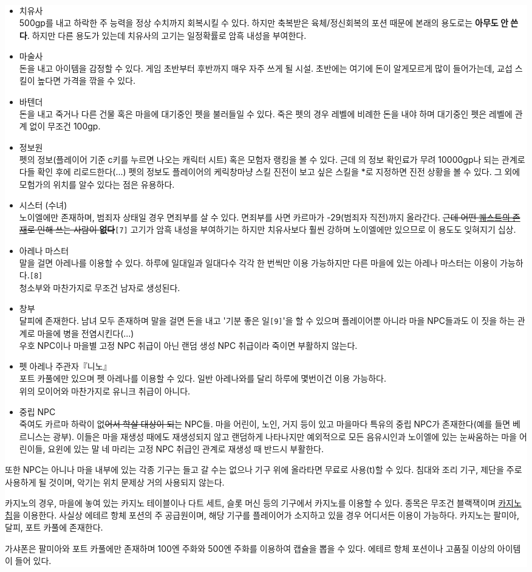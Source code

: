   * 치유사  
500gp를 내고 하락한 주 능력을 정상 수치까지 회복시킬 수 있다. 하지만 축복받은 육체/정신회복의 포션 때문에 본래의 용도로는 **아무도
안 쓴다**. 하지만 다른 용도가 있는데 치유사의 고기는 일정확률로 암흑 내성을 부여한다.

  * 마술사   
돈을 내고 아이템을 감정할 수 있다. 게임 초반부터 후반까지 매우 자주 쓰게 될 시설. 초반에는 여기에 돈이 알게모르게 많이 들어가는데,
교섭 스킬이 높다면 가격을 깎을 수 있다.

  * 바텐더  
돈을 내고 죽거나 다른 건물 혹은 마을에 대기중인 펫을 불러들일 수 있다. 죽은 펫의 경우 레벨에 비례한 돈을 내야 하며 대기중인 펫은
레벨에 관계 없이 무조건 100gp.

  * 정보원  
펫의 정보(플레이어 기준 c키를 누르면 나오는 캐릭터 시트) 혹은 모험자 랭킹을 볼 수 있다. 근데 의 정보 확인료가 무려 10000gp나
되는 관계로 다들 확인 후에 리로드한다(...) 펫의 정보도 플레이어의 케릭창마냥 스킬 진전이 보고 싶은 스킬을 *로 지정하면 진전 상황을
볼 수 있다. 그 외에 모험가의 위치를 알수 있다는 점은 유용하다.

  * 시스터 (수녀)  
노이엘에만 존재하며, 범죄자 상태일 경우 면죄부를 살 수 있다. 면죄부를 사면 카르마가 -29(범죄자 직전)까지 올라간다. <del>근데
어떤 [퀘스트의 존재](ELONA/%EC%84%9C%EB%B8%8C%20%ED%80%98%EC%8A%A4%ED%8A%B8.md)로 인해
쓰는 사람이 **없다**</del>`[7]` 고기가 암흑 내성을 부여하기는 하지만 치유사보다 훨씬 강하며 노이엘에만 있으므로 이 용도도
잊혀지기 십상.

  * 아레나 마스터  
말을 걸면 아레나를 이용할 수 있다. 하루에 일대일과 일대다수 각각 한 번씩만 이용 가능하지만 다른 마을에 있는 아레나 마스터는 이용이
가능하다.`[8]`  
청소부와 마찬가지로 무조건 남자로 생성된다.

  * 창부  
달피에 존재한다. 남녀 모두 존재하며 말을 걸면 돈을 내고 '기분 좋은 일`[9]`'을 할 수 있으며 플레이어뿐 아니라 마을 NPC들과도 이
짓을 하는 관계로 마을에 병을 전염시킨다(...)  
우호 NPC이나 마을별 고정 NPC 취급이 아닌 랜덤 생성 NPC 취급이라 죽이면 부활하지 않는다.

  * 펫 아레나 주관자『니노』  
포트 카풀에만 있으며 펫 아레나를 이용할 수 있다. 일반 아레나와를 달리 하루에 몇번이건 이용 가능하다.  
위의 모이어와 마찬가지로 유니크 취급이 아니다.

  * 중립 NPC  
죽여도 카르마 하락이 없<del>어서 학살 대상이 되</del>는 NPC들. 마을 어린이, 노인, 거지 등이 있고 마을마다 특유의 중립
NPC가 존재한다(예를 들면 베르니스는 광부). 이들은 마을 재생성 때에도 재생성되지 않고 랜덤하게 나타나지만 예외적으로 모든 음유시인과
노이엘에 있는 눈싸움하는 마을 어린이들, 요윈에 있는 말 네 마리는 고정 NPC 취급인 관계로 재생성 때 반드시 부활한다.  

또한 NPC는 아니나 마을 내부에 있는 각종 기구는 들고 갈 수는 없으나 기구 위에 올라타면 무료로 사용(t)할 수 있다. 침대와 조리
기구, 제단을 주로 사용하게 될 것이며, 악기는 위치 문제상 거의 사용되지 않는다.

  

카지노의 경우, 마을에 놓여 있는 카지노 테이블이나 다트 세트, 슬롯 머신 등의 기구에서 카지노를 이용할 수 있다. 종목은 무조건 블랙잭이며
[카지노 칩](ELONA/%EB%A7%88%ED%85%8C%EB%A6%AC%EC%96%BC%20%EA%B4%80%EB%A0%A8%20%EC%A0%95%EB%B3%B4.md)을 이용한다. 사실상 에테르 항체 포션의 주 공급원이며, 해당 기구를 플레이어가 소지하고 있을 경우
어디서든 이용이 가능하다. 카지노는 팔미아, 달피, 포트 카풀에 존재한다.

  

가샤폰은 팔미아와 포트 카풀에만 존재하며 100엔 주화와 500엔 주화를 이용하여 캡슐을 뽑을 수 있다. 에테르 항체 포션이나 고품질 이상의
아이템이 들어 있다.

  

